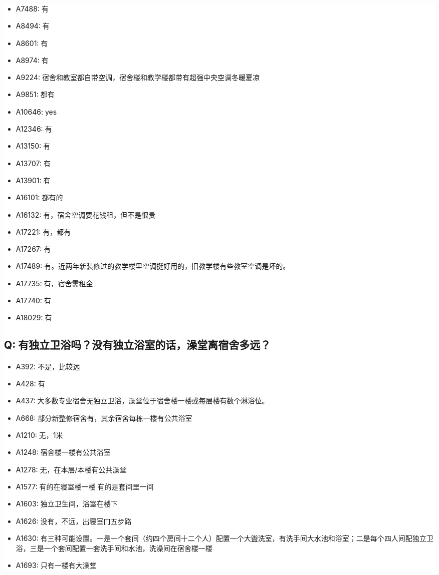 - A7488: 有

- A8494: 有

- A8601: 有

- A8974: 有

- A9224: 宿舍和教室都自带空调，宿舍楼和教学楼都带有超强中央空调冬暖夏凉

- A9851: 都有

- A10646: yes

- A12346: 有

- A13150: 有

- A13707: 有

- A13901: 有

- A16101: 都有的

- A16132: 有，宿舍空调要花钱租，但不是很贵

- A17221: 有，都有

- A17267: 有

- A17489: 有。近两年新装修过的教学楼里空调挺好用的，旧教学楼有些教室空调是坏的。

- A17735: 有，宿舍需租金

- A17740: 有

- A18029: 有

## Q: 有独立卫浴吗？没有独立浴室的话，澡堂离宿舍多远？

- A392: 不是，比较远

- A428: 有

- A437: 大多数专业宿舍无独立卫浴，澡堂位于宿舍楼一楼或每层楼有数个淋浴位。

- A668: 部分新整修宿舍有，其余宿舍每栋一楼有公共浴室

- A1210: 无，1米

- A1248: 宿舍楼一楼有公共浴室

- A1278: 无，在本层/本楼有公共澡堂

- A1577: 有的在寝室楼一楼 有的是套间里一间

- A1603: 独立卫生间，浴室在楼下

- A1626: 没有，不远，出寝室门五步路

- A1630: 有三种可能设置。一是一个套间（约四个房间十二个人）配置一个大盥洗室，有洗手间大水池和浴室；二是每个四人间配独立卫浴，三是一个套间配置一套洗手间和水池，洗澡间在宿舍楼一楼

- A1693: 只有一楼有大澡堂
